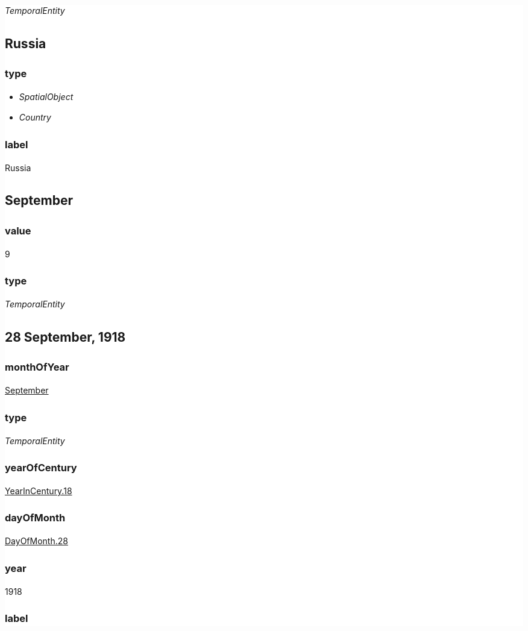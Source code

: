 
*TemporalEntity*

## Russia

### type

 - *SpatialObject*

 - *Country*

### label


Russia

## September

### value


9

### type


*TemporalEntity*

## 28 September, 1918

### monthOfYear


[September](#September)

### type


*TemporalEntity*

### yearOfCentury


[YearInCentury.18](#YearInCentury.18)

### dayOfMonth


[DayOfMonth.28](#DayOfMonth.28)

### year


1918

### label
